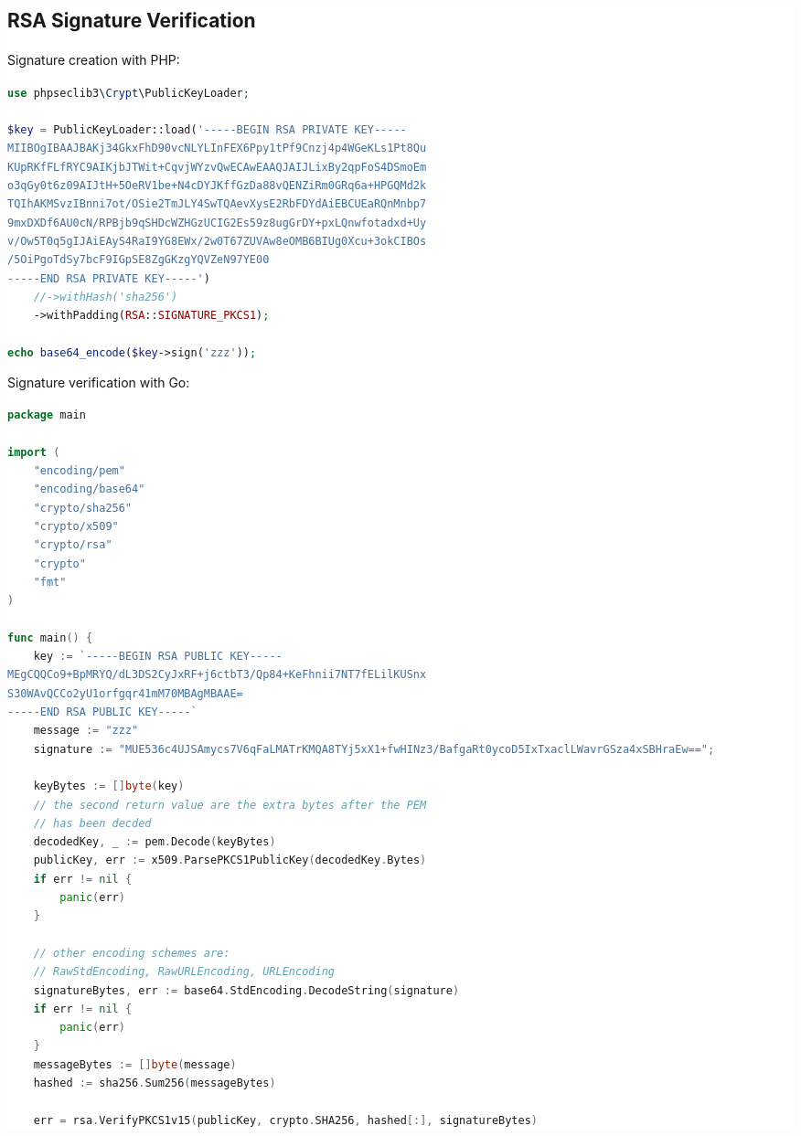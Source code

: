 ## RSA Signature Verification

Signature creation with PHP:

```php
use phpseclib3\Crypt\PublicKeyLoader;

$key = PublicKeyLoader::load('-----BEGIN RSA PRIVATE KEY-----
MIIBOgIBAAJBAKj34GkxFhD90vcNLYLInFEX6Ppy1tPf9Cnzj4p4WGeKLs1Pt8Qu
KUpRKfFLfRYC9AIKjbJTWit+CqvjWYzvQwECAwEAAQJAIJLixBy2qpFoS4DSmoEm
o3qGy0t6z09AIJtH+5OeRV1be+N4cDYJKffGzDa88vQENZiRm0GRq6a+HPGQMd2k
TQIhAKMSvzIBnni7ot/OSie2TmJLY4SwTQAevXysE2RbFDYdAiEBCUEaRQnMnbp7
9mxDXDf6AU0cN/RPBjb9qSHDcWZHGzUCIG2Es59z8ugGrDY+pxLQnwfotadxd+Uy
v/Ow5T0q5gIJAiEAyS4RaI9YG8EWx/2w0T67ZUVAw8eOMB6BIUg0Xcu+3okCIBOs
/5OiPgoTdSy7bcF9IGpSE8ZgGKzgYQVZeN97YE00
-----END RSA PRIVATE KEY-----')
    //->withHash('sha256')
    ->withPadding(RSA::SIGNATURE_PKCS1);

echo base64_encode($key->sign('zzz'));
```

Signature verification with Go:

```go
package main

import (
    "encoding/pem"
    "encoding/base64"
    "crypto/sha256"
    "crypto/x509"
    "crypto/rsa"
    "crypto"
    "fmt"
)

func main() {
    key := `-----BEGIN RSA PUBLIC KEY-----
MEgCQQCo9+BpMRYQ/dL3DS2CyJxRF+j6ctbT3/Qp84+KeFhnii7NT7fELilKUSnx
S30WAvQCCo2yU1orfgqr41mM70MBAgMBAAE=
-----END RSA PUBLIC KEY-----`
    message := "zzz"
    signature := "MUE536c4UJSAmycs7V6qFaLMATrKMQA8TYj5xX1+fwHINz3/BafgaRt0ycoD5IxTxaclLWavrGSza4xSBHraEw==";

    keyBytes := []byte(key)
    // the second return value are the extra bytes after the PEM
    // has been decded
    decodedKey, _ := pem.Decode(keyBytes)
    publicKey, err := x509.ParsePKCS1PublicKey(decodedKey.Bytes)
    if err != nil {
        panic(err)
    }

    // other encoding schemes are:
    // RawStdEncoding, RawURLEncoding, URLEncoding
    signatureBytes, err := base64.StdEncoding.DecodeString(signature)
    if err != nil {
        panic(err)
    }
    messageBytes := []byte(message)
    hashed := sha256.Sum256(messageBytes)

    err = rsa.VerifyPKCS1v15(publicKey, crypto.SHA256, hashed[:], signatureBytes)
```